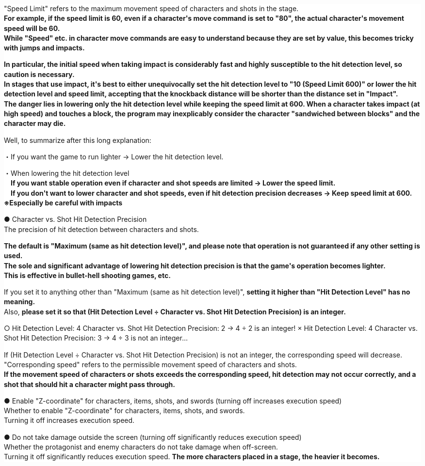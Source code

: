 "Speed Limit" refers to the maximum movement speed of characters and shots in the stage.  
**For example, if the speed limit is 60, even if a character's move command is set to "80", the actual character's movement speed will be 60.  
While "Speed" etc. in character move commands are easy to understand because they are set by value, this becomes tricky with jumps and impacts.**  
  
**In particular, the initial speed when taking impact is considerably fast and highly susceptible to the hit detection level, so caution is necessary.  
In stages that use impact, it's best to either unequivocally set the hit detection level to "10 (Speed Limit 600)" or lower the hit detection level and speed limit, accepting that the knockback distance will be shorter than the distance set in "Impact".  
The danger lies in lowering only the hit detection level while keeping the speed limit at 600. When a character takes impact (at high speed) and touches a block, the program may inexplicably consider the character "sandwiched between blocks" and the character may die.**  
  
  
Well, to summarize after this long explanation:  
  
・If you want the game to run lighter → Lower the hit detection level.  
  
・When lowering the hit detection level  
　**If you want stable operation even if character and shot speeds are limited → Lower the speed limit.  
　If you don't want to lower character and shot speeds, even if hit detection precision decreases → Keep speed limit at 600.** **※Especially be careful with impacts**  
  
● Character vs. Shot Hit Detection Precision  
The precision of hit detection between characters and shots.  
  
**The default is "Maximum (same as hit detection level)", and please note that operation is not guaranteed if any other setting is used.**  
**The sole and significant advantage of lowering hit detection precision is that the game's operation becomes lighter.**  
**This is effective in bullet-hell shooting games, etc.**  
  
If you set it to anything other than "Maximum (same as hit detection level)", **setting it higher than "Hit Detection Level" has no meaning.**  
Also, **please set it so that (Hit Detection Level ÷ Character vs. Shot Hit Detection Precision) is an integer.**  
  
<Example>  
○ Hit Detection Level: 4 Character vs. Shot Hit Detection Precision: 2 → 4 ÷ 2 is an integer!  
× Hit Detection Level: 4 Character vs. Shot Hit Detection Precision: 3 → 4 ÷ 3 is not an integer...  
  
If (Hit Detection Level ÷ Character vs. Shot Hit Detection Precision) is not an integer, the corresponding speed will decrease.  
"Corresponding speed" refers to the permissible movement speed of characters and shots.  
**If the movement speed of characters or shots exceeds the corresponding speed, hit detection may not occur correctly, and a shot that should hit a character might pass through.**  
  
● Enable "Z-coordinate" for characters, items, shots, and swords (turning off increases execution speed)  
Whether to enable "Z-coordinate" for characters, items, shots, and swords.  
Turning it off increases execution speed.  
  
● Do not take damage outside the screen (turning off significantly reduces execution speed)  
Whether the protagonist and enemy characters do not take damage when off-screen.  
Turning it off significantly reduces execution speed. **The more characters placed in a stage, the heavier it becomes.**  
  